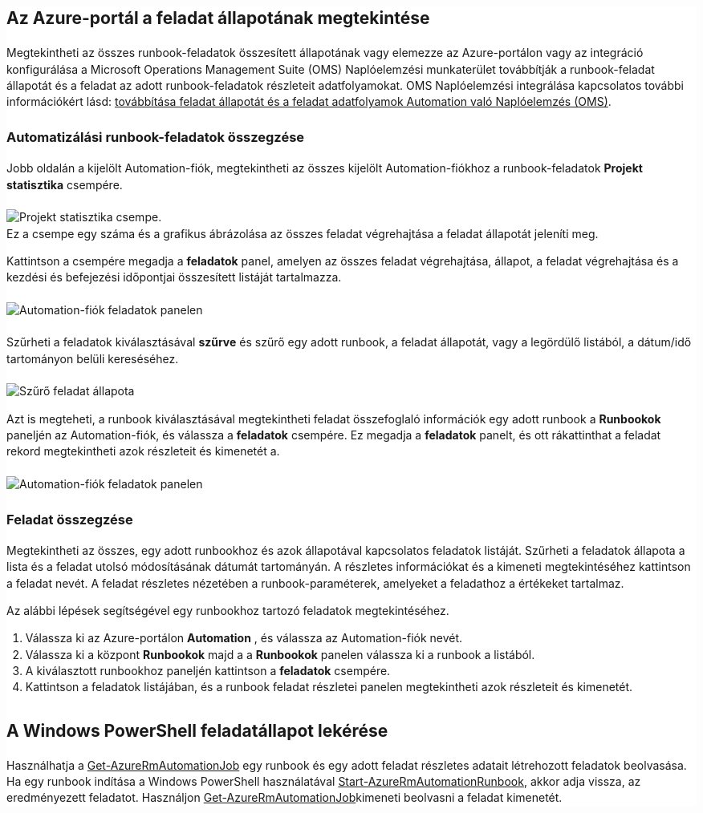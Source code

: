 ## <a name="viewing-job-status-from-the-azure-portal"></a>Az Azure-portál a feladat állapotának megtekintése
Megtekintheti az összes runbook-feladatok összesített állapotának vagy elemezze az Azure-portálon vagy az integráció konfigurálása a Microsoft Operations Management Suite (OMS) Naplóelemzési munkaterület továbbítják a runbook-feladat állapotát és a feladat az adott runbook-feladatok részleteit adatfolyamokat.  OMS Naplóelemzési integrálása kapcsolatos további információkért lásd: [továbbítása feladat állapotát és a feladat adatfolyamok Automation való Naplóelemzés (OMS)](automation-manage-send-joblogs-log-analytics.md).  

### <a name="automation-runbook-jobs-summary"></a>Automatizálási runbook-feladatok összegzése
Jobb oldalán a kijelölt Automation-fiók, megtekintheti az összes kijelölt Automation-fiókhoz a runbook-feladatok **Projekt statisztika** csempére.<br><br> ![Projekt statisztika csempe](./media/automation-runbook-execution/automation-account-job-status-summary.png).<br> Ez a csempe egy száma és a grafikus ábrázolása az összes feladat végrehajtása a feladat állapotát jeleníti meg.  

Kattintson a csempére megadja a **feladatok** panel, amelyen az összes feladat végrehajtása, állapot, a feladat végrehajtása és a kezdési és befejezési időpontjai összesített listáját tartalmazza.<br><br> ![Automation-fiók feladatok panelen](./media/automation-runbook-execution/automation-account-jobs-status-blade.png)<br><br>  Szűrheti a feladatok kiválasztásával **szűrve** és szűrő egy adott runbook, a feladat állapotát, vagy a legördülő listából, a dátum/idő tartományon belüli kereséséhez.<br><br> ![Szűrő feladat állapota](./media/automation-runbook-execution/automation-account-jobs-filter.png)

Azt is megteheti, a runbook kiválasztásával megtekintheti feladat összefoglaló információk egy adott runbook a **Runbookok** paneljén az Automation-fiók, és válassza a **feladatok** csempére.  Ez megadja a **feladatok** panelt, és ott rákattinthat a feladat rekord megtekintheti azok részleteit és kimenetét a.<br><br> ![Automation-fiók feladatok panelen](./media/automation-runbook-execution/automation-runbook-job-summary-blade.png)<br> 

### <a name="job-summary"></a>Feladat összegzése
Megtekintheti az összes, egy adott runbookhoz és azok állapotával kapcsolatos feladatok listáját. Szűrheti a feladatok állapota a lista és a feladat utolsó módosításának dátumát tartományán. A részletes információkat és a kimeneti megtekintéséhez kattintson a feladat nevét. A feladat részletes nézetében a runbook-paraméterek, amelyeket a feladathoz a értékeket tartalmaz.

Az alábbi lépések segítségével egy runbookhoz tartozó feladatok megtekintéséhez.

1. Válassza ki az Azure-portálon **Automation** , és válassza az Automation-fiók nevét.
2. Válassza ki a központ **Runbookok** majd a a **Runbookok** panelen válassza ki a runbook a listából.
3. A kiválasztott runbookhoz paneljén kattintson a **feladatok** csempére.
4. Kattintson a feladatok listájában, és a runbook feladat részletei panelen megtekintheti azok részleteit és kimenetét.

## <a name="retrieving-job-status-using-windows-powershell"></a>A Windows PowerShell feladatállapot lekérése
Használhatja a [Get-AzureRmAutomationJob](https://msdn.microsoft.com/library/mt619440.aspx) egy runbook és egy adott feladat részletes adatait létrehozott feladatok beolvasása. Ha egy runbook indítása a Windows PowerShell használatával [Start-AzureRmAutomationRunbook](https://msdn.microsoft.com/library/mt603661.aspx), akkor adja vissza, az eredményezett feladatot. Használjon [Get-AzureRmAutomationJob](https://msdn.microsoft.com/library/mt619440.aspx)kimeneti beolvasni a feladat kimenetét.
